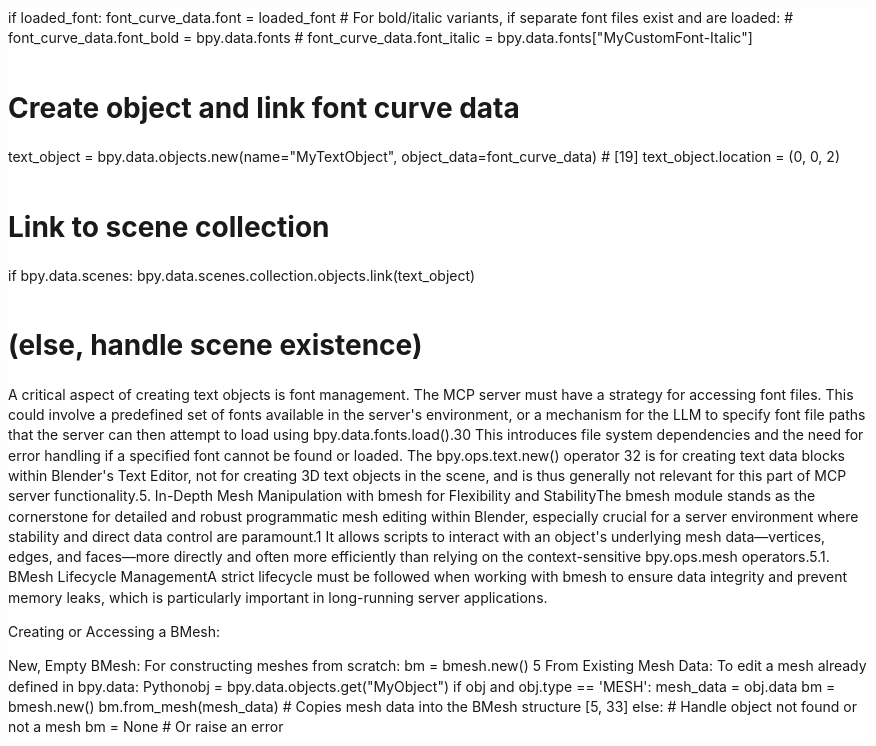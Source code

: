 if loaded_font:
    font_curve_data.font = loaded_font
    # For bold/italic variants, if separate font files exist and are loaded:
    # font_curve_data.font_bold = bpy.data.fonts
    # font_curve_data.font_italic = bpy.data.fonts["MyCustomFont-Italic"]

# Create object and link font curve data
text_object = bpy.data.objects.new(name="MyTextObject", object_data=font_curve_data) # [19]
text_object.location = (0, 0, 2)

# Link to scene collection
if bpy.data.scenes:
    bpy.data.scenes.collection.objects.link(text_object)
# (else, handle scene existence)

A critical aspect of creating text objects is font management. The MCP server must have a strategy for accessing font files. This could involve a predefined set of fonts available in the server's environment, or a mechanism for the LLM to specify font file paths that the server can then attempt to load using bpy.data.fonts.load().30 This introduces file system dependencies and the need for error handling if a specified font cannot be found or loaded. The bpy.ops.text.new() operator 32 is for creating text data blocks within Blender's Text Editor, not for creating 3D text objects in the scene, and is thus generally not relevant for this part of MCP server functionality.5. In-Depth Mesh Manipulation with bmesh for Flexibility and StabilityThe bmesh module stands as the cornerstone for detailed and robust programmatic mesh editing within Blender, especially crucial for a server environment where stability and direct data control are paramount.1 It allows scripts to interact with an object's underlying mesh data—vertices, edges, and faces—more directly and often more efficiently than relying on the context-sensitive bpy.ops.mesh operators.5.1. BMesh Lifecycle ManagementA strict lifecycle must be followed when working with bmesh to ensure data integrity and prevent memory leaks, which is particularly important in long-running server applications.

Creating or Accessing a BMesh:

New, Empty BMesh: For constructing meshes from scratch:
bm = bmesh.new() 5
From Existing Mesh Data: To edit a mesh already defined in bpy.data:
Pythonobj = bpy.data.objects.get("MyObject")
if obj and obj.type == 'MESH':
    mesh_data = obj.data
    bm = bmesh.new()
    bm.from_mesh(mesh_data)  # Copies mesh data into the BMesh structure [5, 33]
else:
    # Handle object not found or not a mesh
    bm = None # Or raise an error
